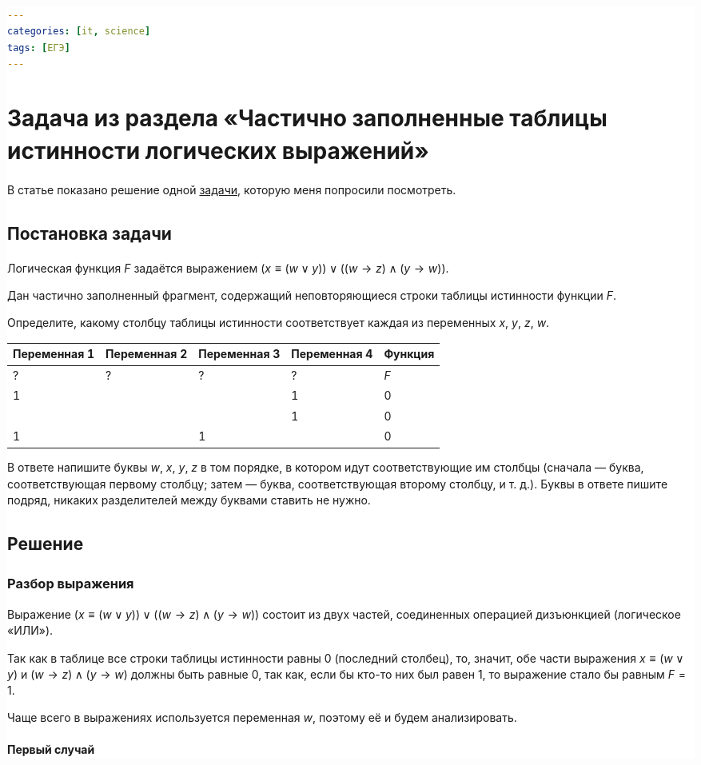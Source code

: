 ```yaml
---
categories: [it, science]
tags: [ЕГЭ]
---
```


# Задача из раздела «Частично заполненные таблицы истинности логических выражений»

В статье показано решение одной [задачи](https://inf-ege.sdamgia.ru/problem?id=15814), которую меня попросили посмотреть.

## Постановка задачи

Логическая функция $F$ задаётся выражением $(x \equiv (w \lor y)) \lor ((w \rightarrow z ) \land (y \rightarrow w))$.

Дан частично заполненный фрагмент, содержащий неповторяющиеся строки таблицы истинности функции $F$.

Определите, какому столбцу таблицы истинности соответствует каждая из переменных $x$, $y$, $z$, $w$.

| Переменная 1 | Переменная 2 | Переменная 3 | Переменная 4 | Функция |
| ------------ | ------------ | ------------ | ------------ | ------- |
| $?$          | $?$          | $?$          | $?$          | $F$     |
| 1            |              |              | 1            | 0       |
|              |              |              | 1            | 0       |
| 1            |              | 1            |              | 0       |

В ответе напишите буквы $w$, $x$, $y$, $z$ в том порядке, в котором идут соответствующие им столбцы (сначала — буква, соответствующая первому столбцу; затем — буква, соответствующая второму столбцу, и т. д.). Буквы в ответе пишите подряд, никаких разделителей между буквами ставить не нужно.

## Решение

### Разбор выражения

Выражение $(x \equiv (w \lor y)) \lor ((w \rightarrow z) \land (y \rightarrow w))$ состоит из двух частей, соединенных операцией дизъюнкцией (логическое «ИЛИ»).

Так как в таблице все строки таблицы истинности равны $0$ (последний столбец), то, значит, обе части выражения $x \equiv (w \lor y)$ и $(w \rightarrow z) \land (y \rightarrow w)$ должны быть равные $0$, так как, если бы кто-то них был равен $1$, то выражение стало бы равным $F = 1$.

Чаще всего в выражениях используется переменная $w$, поэтому её и будем анализировать.

#### Первый случай
